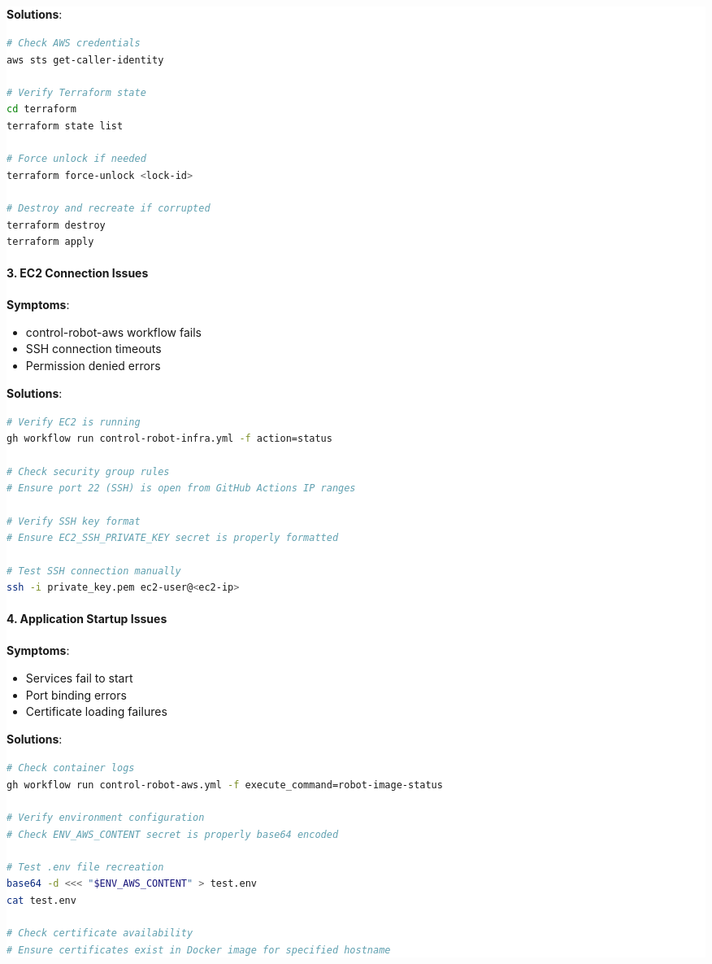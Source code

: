 **Solutions**:
```bash
# Check AWS credentials
aws sts get-caller-identity

# Verify Terraform state
cd terraform
terraform state list

# Force unlock if needed
terraform force-unlock <lock-id>

# Destroy and recreate if corrupted
terraform destroy
terraform apply
```

#### 3. EC2 Connection Issues

**Symptoms**:
- control-robot-aws workflow fails
- SSH connection timeouts
- Permission denied errors

**Solutions**:
```bash
# Verify EC2 is running
gh workflow run control-robot-infra.yml -f action=status

# Check security group rules
# Ensure port 22 (SSH) is open from GitHub Actions IP ranges

# Verify SSH key format
# Ensure EC2_SSH_PRIVATE_KEY secret is properly formatted

# Test SSH connection manually
ssh -i private_key.pem ec2-user@<ec2-ip>
```

#### 4. Application Startup Issues

**Symptoms**:
- Services fail to start
- Port binding errors
- Certificate loading failures

**Solutions**:
```bash
# Check container logs
gh workflow run control-robot-aws.yml -f execute_command=robot-image-status

# Verify environment configuration
# Check ENV_AWS_CONTENT secret is properly base64 encoded

# Test .env file recreation
base64 -d <<< "$ENV_AWS_CONTENT" > test.env
cat test.env

# Check certificate availability
# Ensure certificates exist in Docker image for specified hostname
```
